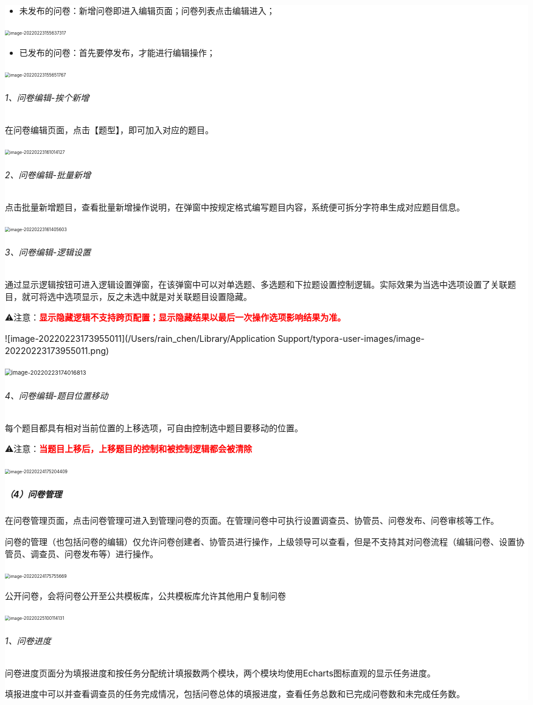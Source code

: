 - 未发布的问卷：新增问卷即进入编辑页面；问卷列表点击编辑进入；

<img src="https://raw.githubusercontent.com/Rainchen0504/picture/master/202202231559563.png" alt="image-20220223155637317" style="zoom:50%;" />

- 已发布的问卷：首先要停发布，才能进行编辑操作；

<img src="https://raw.githubusercontent.com/Rainchen0504/picture/master/202202231559526.png" alt="image-20220223155651767" style="zoom:50%;" />

###### 1、问卷编辑-挨个新增

在问卷编辑页面，点击【题型】，即可加入对应的题目。

<img src="https://raw.githubusercontent.com/Rainchen0504/picture/master/202202231610041.png" alt="image-20220223161014127" style="zoom:50%;" />

###### 2、问卷编辑-批量新增

点击批量新增题目，查看批量新增操作说明，在弹窗中按规定格式编写题目内容，系统便可拆分字符串生成对应题目信息。

<img src="https://raw.githubusercontent.com/Rainchen0504/picture/master/202202231614164.png" alt="image-20220223161405603" style="zoom:50%;" />

###### 3、问卷编辑-逻辑设置

通过显示逻辑按钮可进入逻辑设置弹窗，在该弹窗中可以对单选题、多选题和下拉题设置控制逻辑。实际效果为当选中选项设置了关联题目，就可将选中选项显示，反之未选中就是对关联题目设置隐藏。

⚠️注意：**<font color=red>显示隐藏逻辑不支持跨页配置；显示隐藏结果以最后一次操作选项影响结果为准。</font>**

![image-20220223173955011](/Users/rain_chen/Library/Application Support/typora-user-images/image-20220223173955011.png)

<img src="/Users/rain_chen/Library/Application Support/typora-user-images/image-20220223174016813.png" alt="image-20220223174016813" style="zoom:67%;" />

###### 4、问卷编辑-题目位置移动

每个题目都具有相对当前位置的上移选项，可自由控制选中题目要移动的位置。

⚠️注意：<font color=red>**当题目上移后，上移题目的控制和被控制逻辑都会被清除**</font>

<img src="https://raw.githubusercontent.com/Rainchen0504/picture/master/202202241752162.png" alt="image-20220224175204409" style="zoom:50%;" />

##### （4）问卷管理

在问卷管理页面，点击问卷管理可进入到管理问卷的页面。在管理问卷中可执行设置调查员、协管员、问卷发布、问卷审核等工作。

问卷的管理（也包括问卷的编辑）仅允许问卷创建者、协管员进行操作，上级领导可以查看，但是不支持其对问卷流程（编辑问卷、设置协管员、调查员、问卷发布等）进行操作。

<img src="https://raw.githubusercontent.com/Rainchen0504/picture/master/202202241758643.png" alt="image-20220224175755669" style="zoom:50%;" />

公开问卷，会将问卷公开至公共模板库，公共模板库允许其他用户复制问卷

<img src="https://raw.githubusercontent.com/Rainchen0504/picture/master/202202251001592.png" alt="image-20220225100114131" style="zoom:50%;" />



###### 1、问卷进度

问卷进度页面分为填报进度和按任务分配统计填报数两个模块，两个模块均使用Echarts图标直观的显示任务进度。

填报进度中可以并查看调查员的任务完成情况，包括问卷总体的填报进度，查看任务总数和已完成问卷数和未完成任务数。
